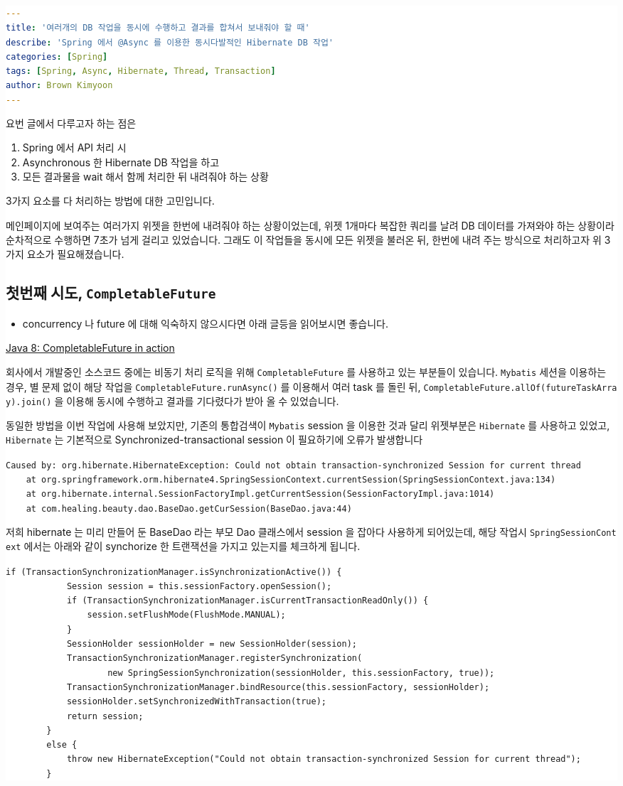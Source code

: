 ```yaml
---
title: '여러개의 DB 작업을 동시에 수행하고 결과를 합쳐서 보내줘야 할 때'
describe: 'Spring 에서 @Async 를 이용한 동시다발적인 Hibernate DB 작업'
categories: [Spring]
tags: [Spring, Async, Hibernate, Thread, Transaction]
author: Brown Kimyoon
---
```


요번 글에서 다루고자 하는 점은 

1. Spring 에서 API 처리 시
2. Asynchronous 한 Hibernate DB 작업을 하고
3. 모든 결과물을 wait 해서 함께 처리한 뒤 내려줘야 하는 상황   

3가지 요소를 다 처리하는 방법에 대한 고민입니다.

메인페이지에 보여주는 여러가지 위젯을 한번에 내려줘야 하는 상황이었는데, 위젯 1개마다 복잡한 쿼리를 날려 DB 데이터를 가져와야 하는 상황이라 순차적으로 수행하면 7초가 넘게 걸리고 있었습니다. 그래도 이 작업들을 동시에 모든 위젯을 불러온 뒤, 한번에 내려 주는 방식으로 처리하고자 위 3가지 요소가 필요해졌습니다.

## 첫번째 시도, `CompletableFuture`

- concurrency 나 future 에 대해 익숙하지 않으시다면 아래 글등을 읽어보시면 좋습니다.

[Java 8: CompletableFuture in action](https://www.nurkiewicz.com/2013/05/java-8-completablefuture-in-action.html)

회사에서 개발중인 소스코드 중에는 비동기 처리 로직을 위해 `CompletableFuture` 를 사용하고 있는 부분들이 있습니다. `Mybatis` 세션을 이용하는 경우, 별 문제 없이 해당 작업을 `CompletableFuture.runAsync()` 를 이용해서 여러 task 를 돌린 뒤, `CompletableFuture.allOf(futureTaskArray).join()` 을 이용해 동시에 수행하고 결과를 기다렸다가 받아 올 수 있었습니다.

 동일한 방법을 이번 작업에 사용해 보았지만, 기존의 통합검색이 `Mybatis` session 을 이용한 것과 달리 위젯부분은 `Hibernate` 를 사용하고 있었고, `Hibernate` 는 기본적으로 Synchronized-transactional session 이 필요하기에 오류가 발생합니다

    Caused by: org.hibernate.HibernateException: Could not obtain transaction-synchronized Session for current thread
    	at org.springframework.orm.hibernate4.SpringSessionContext.currentSession(SpringSessionContext.java:134)
    	at org.hibernate.internal.SessionFactoryImpl.getCurrentSession(SessionFactoryImpl.java:1014)
    	at com.healing.beauty.dao.BaseDao.getCurSession(BaseDao.java:44)

저희 hibernate 는 미리 만들어 둔 BaseDao 라는 부모 Dao 클래스에서 session 을 잡아다 사용하게 되어있는데, 해당 작업시 `SpringSessionContext` 에서는 아래와 같이 synchorize 한 트랜잭션을 가지고 있는지를 체크하게 됩니다.

    if (TransactionSynchronizationManager.isSynchronizationActive()) {
    			Session session = this.sessionFactory.openSession();
    			if (TransactionSynchronizationManager.isCurrentTransactionReadOnly()) {
    				session.setFlushMode(FlushMode.MANUAL);
    			}
    			SessionHolder sessionHolder = new SessionHolder(session);
    			TransactionSynchronizationManager.registerSynchronization(
    					new SpringSessionSynchronization(sessionHolder, this.sessionFactory, true));
    			TransactionSynchronizationManager.bindResource(this.sessionFactory, sessionHolder);
    			sessionHolder.setSynchronizedWithTransaction(true);
    			return session;
    		}
    		else {
    			throw new HibernateException("Could not obtain transaction-synchronized Session for current thread");
    		}
